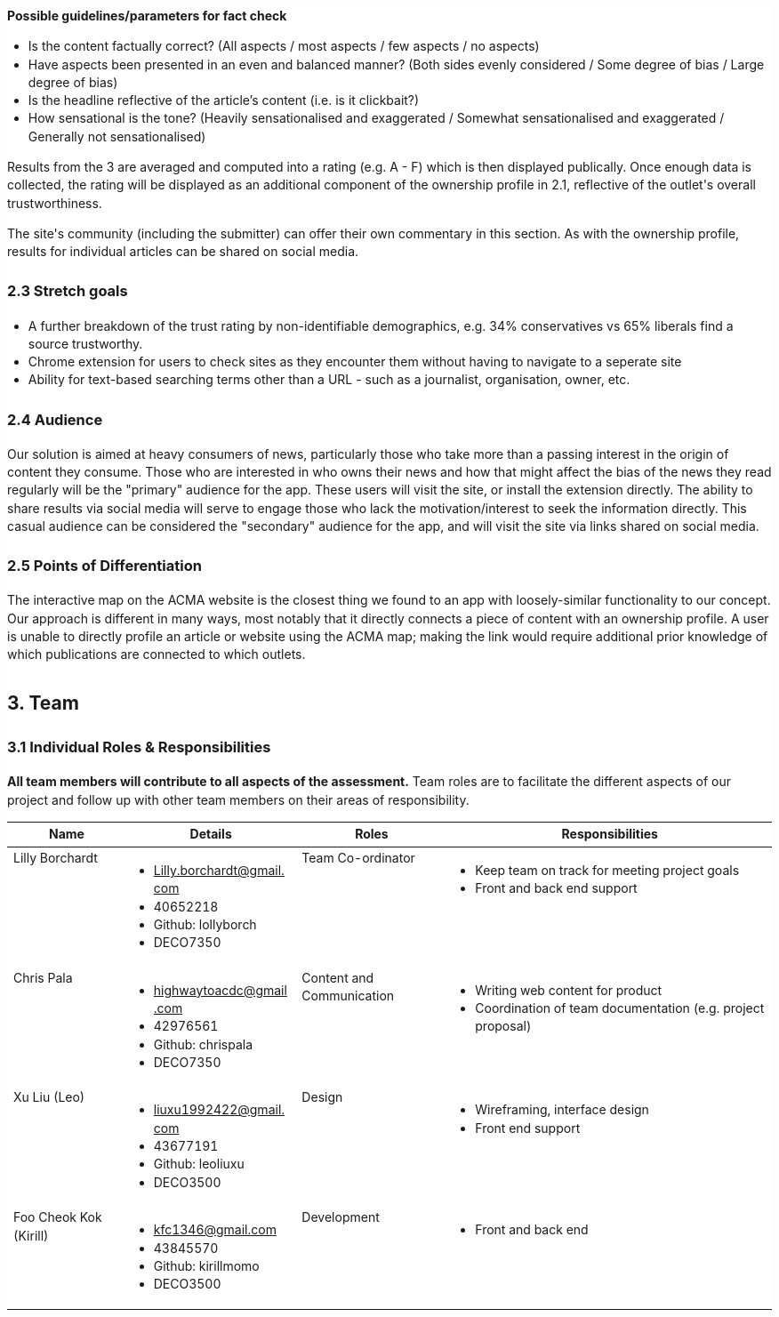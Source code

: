 **Possible guidelines/parameters for fact check**
* Is the content factually correct? (All aspects / most aspects / few aspects / no aspects)
* Have aspects been presented in an even and balanced manner? (Both sides evenly considered / Some degree of bias / Large degree of bias)
* Is the headline reflective of the article’s content (i.e. is it clickbait?)
* How sensational is the tone? (Heavily sensationalised and exaggerated / Somewhat sensationalised and exaggerated / Generally not sensationalised)

Results from the 3 are averaged and computed into a rating (e.g. A - F) which is then displayed publically. Once enough data is collected, the rating will be displayed as an additional component of the ownership profile in 2.1, reflective of the outlet's overall trustworthiness.

The site's community (including the submitter) can offer their own commentary in this section. As with the ownership profile, results for individual articles can be shared on social media. 

### 2.3 Stretch goals
* A further breakdown of the trust rating by non-identifiable demographics, e.g. 34% conservatives vs 65% liberals find a source trustworthy.
* Chrome extension for users to check sites as they encounter them without having to navigate to a seperate site
* Ability for text-based searching terms other than a URL - such as a journalist, organisation, owner, etc.

### 2.4 Audience
Our solution is aimed at heavy consumers of news, particularly those who take more than a passing interest in the origin of content they consume. 
Those who are interested in who owns their news and how that might affect the bias of the news they read regularly will be the "primary" audience for the app. These users will visit the site, or install the extension directly.
The ability to share results via social media will serve to engage those who lack the motivation/interest to seek the information directly. This casual audience can be considered the "secondary" audience for the app, and will visit the site via links shared on social media. 

### 2.5 Points of Differentiation
The interactive map on the ACMA website is the closest thing we found to an app with loosely-similar functionality to our concept. Our approach is different in many ways, most notably that it directly connects a piece of content with an ownership profile. A user is unable to directly profile an article or website using the ACMA map; making the link would require additional prior knowledge of which publications are connected to which outlets.

## 3. Team

### 3.1 Individual Roles & Responsibilities

**All team members will contribute to all aspects of the assessment.**  Team roles are to facilitate the different aspects of our project and follow up with other team members on their areas of responsibility. 


Name | Details | Roles | Responsibilities
--- | --- | --- | --- 
Lilly Borchardt | <ul><li>Lilly.borchardt@gmail.com</li><li>40652218</li><li>Github: lollyborch</li><li>DECO7350</li></ul> | Team Co-ordinator | <ul><li>Keep team on track for meeting project goals</li><li>Front and back end support</li><ul>
Chris Pala | <ul><li>highwaytoacdc@gmail.com</li><li>42976561</li><li>Github: chrispala</li><li>DECO7350</li></ul> | Content and Communication | <ul><li>Writing web content for product</li><li>Coordination of team documentation (e.g. project proposal)</li><ul>
Xu Liu (Leo) | <ul><li>liuxu1992422@gmail.com</li><li>43677191</li><li>Github: leoliuxu</li><li>DECO3500</li></ul> | Design | <ul><li>Wireframing, interface design</li><li>Front end support</li><ul>
Foo Cheok Kok (Kirill) | <ul><li>kfc1346@gmail.com </li><li>43845570</li><li>Github: kirillmomo</li><li>DECO3500</li></ul> | Development | <ul><li>Front and back end</li>
